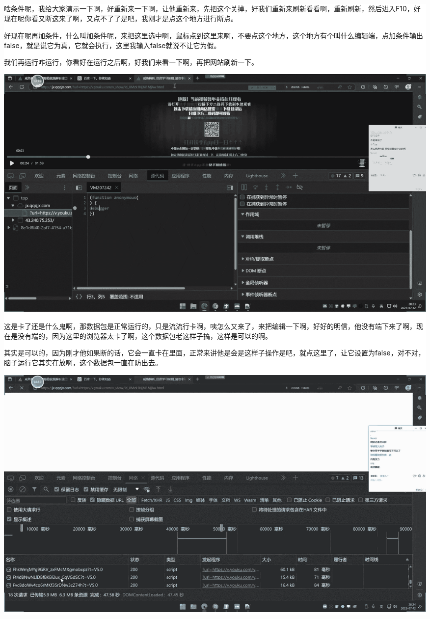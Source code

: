 啥条件呢，我给大家演示一下啊，好重新来一下啊，让他重新来，先把这个关掉，好我们重新来刷新看看啊，重新刷新，然后进入F10，好现在呢你看又断这来了啊，又点不了了是吧，我刚才是点这个地方进行断点。

好现在呢再加条件，什么叫加条件呢，来把这里选中啊，鼠标点到这里来啊，不要点这个地方，这个地方有个叫什么编辑端，点加条件输出false，就是说它为真，它就会执行，这里我输入false就说不让它为假。

我们再运行咋运行，你看好在运行之后啊，好我们来看一下啊，再把网站刷新一下。

![](img/6c5a8065f6d2770b551462e8e448eebe_67.png)

这是卡了还是什么鬼啊，那数据包是正常运行的，只是流流行卡啊，咦怎么又来了，来把编辑一下啊，好好的明信，他没有端下来了啊，现在是没有端的，因为这里的浏览器太卡了啊，这个数据包老这样子搞，这样是可以的啊。

其实是可以的，因为刚才他如果断的话，它会一直卡在里面，正常来讲他是会是这样子操作是吧，就点这里了，让它设置为false，对不对，脑子运行它其实在放啊，这个数据包一直在防出去。



![](img/6c5a8065f6d2770b551462e8e448eebe_69.png)
